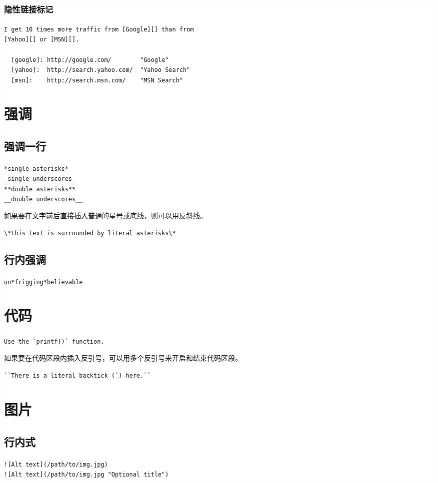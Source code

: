 ### 隐性链接标记

```
I get 10 times more traffic from [Google][] than from
[Yahoo][] or [MSN][].
​
  [google]: http://google.com/        "Google"
  [yahoo]:  http://search.yahoo.com/  "Yahoo Search"
  [msn]:    http://search.msn.com/    "MSN Search"
```

# 强调

## 强调一行

```
*single asterisks*
_single underscores_
**double asterisks**
​__double underscores__
```

如果要在文字前后直接插入普通的星号或底线，则可以用反斜线。

```
\*this text is surrounded by literal asterisks\*
```

## 行内强调

```
un*frigging*believable
```

# 代码

```
Use the `printf()` function.
```

如果要在代码区段内插入反引号，可以用多个反引号来开启和结束代码区段。

```
``There is a literal backtick (`) here.``
```

# 图片

## 行内式

```
![Alt text](/path/to/img.jpg)
![Alt text](/path/to/img.jpg "Optional title")
```


  [1]: http://google.com/        "Google"
  [2]: http://search.yahoo.com/  "Yahoo Search"
  [3]: http://search.msn.com/    "MSN Search"
[1]: http://example.com/  "Optional Title Here"
[1]: http://example.com/  'Optional Title Here'
[1]: http://example.com/  (Optional Title Here)
[1]: <http://example.com/>  "Optional Title Here"
[id]: url/to/image  "Optional title attribute"